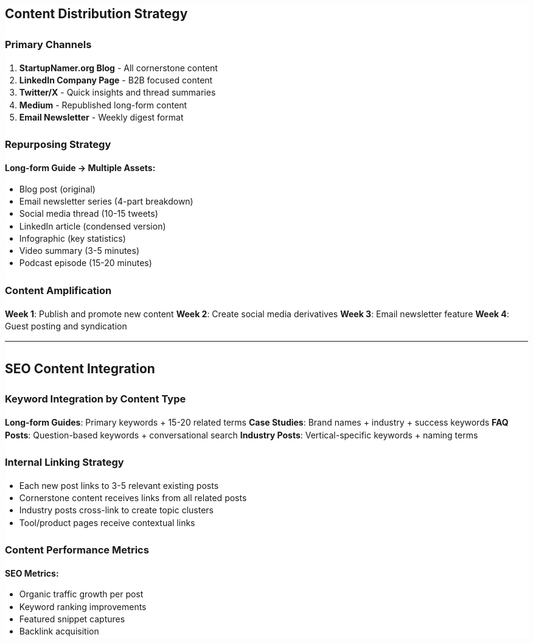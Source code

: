 
## Content Distribution Strategy

### Primary Channels
1. **StartupNamer.org Blog** - All cornerstone content
2. **LinkedIn Company Page** - B2B focused content
3. **Twitter/X** - Quick insights and thread summaries
4. **Medium** - Republished long-form content
5. **Email Newsletter** - Weekly digest format

### Repurposing Strategy
**Long-form Guide → Multiple Assets:**
- Blog post (original)
- Email newsletter series (4-part breakdown)
- Social media thread (10-15 tweets)
- LinkedIn article (condensed version)
- Infographic (key statistics)
- Video summary (3-5 minutes)
- Podcast episode (15-20 minutes)

### Content Amplification
**Week 1**: Publish and promote new content
**Week 2**: Create social media derivatives
**Week 3**: Email newsletter feature
**Week 4**: Guest posting and syndication

---

## SEO Content Integration

### Keyword Integration by Content Type
**Long-form Guides**: Primary keywords + 15-20 related terms
**Case Studies**: Brand names + industry + success keywords
**FAQ Posts**: Question-based keywords + conversational search
**Industry Posts**: Vertical-specific keywords + naming terms

### Internal Linking Strategy
- Each new post links to 3-5 relevant existing posts
- Cornerstone content receives links from all related posts
- Industry posts cross-link to create topic clusters
- Tool/product pages receive contextual links

### Content Performance Metrics
**SEO Metrics:**
- Organic traffic growth per post
- Keyword ranking improvements
- Featured snippet captures
- Backlink acquisition
